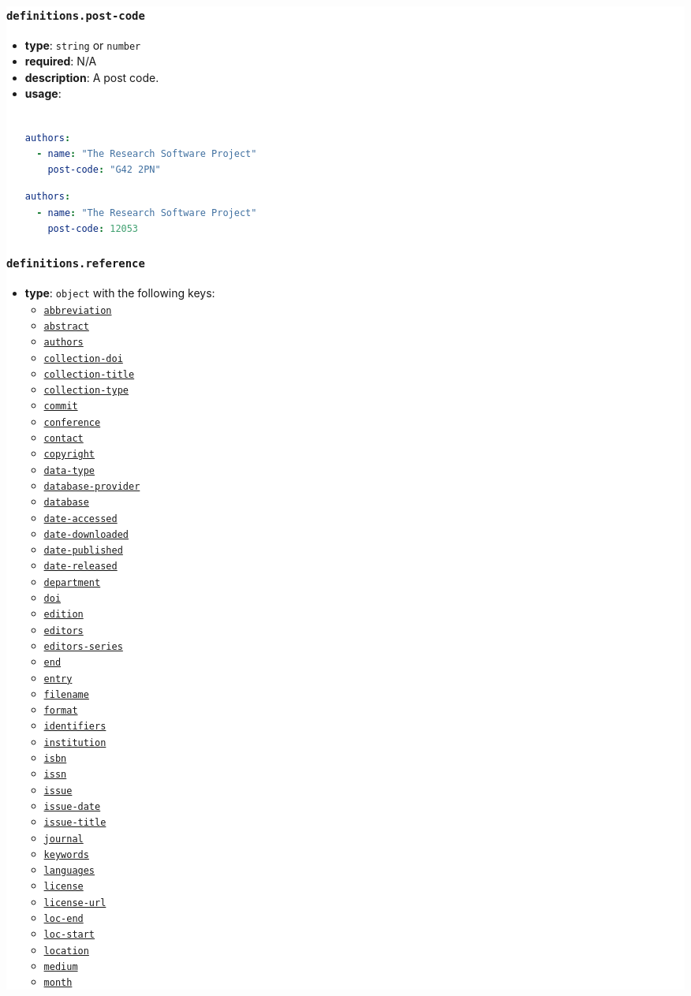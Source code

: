 ### `definitions.post-code`

- **type**: `string` or `number`
- **required**: N/A
- **description**: A post code.
- **usage**:<br><br>
    ```yaml
    authors:
      - name: "The Research Software Project"
        post-code: "G42 2PN"
    ```
    ```yaml
    authors:
      - name: "The Research Software Project"
        post-code: 12053
    ```

### `definitions.reference`

- **type**: `object` with the following keys:
    - [`abbreviation`](#definitionsreferenceabbreviation)
    - [`abstract`](#definitionsreferenceabstract)
    - [`authors`](#definitionsreferenceauthors)
    - [`collection-doi`](#definitionsreferencecollection-doi)
    - [`collection-title`](#definitionsreferencecollection-title)
    - [`collection-type`](#definitionsreferencecollection-type)
    - [`commit`](#definitionsreferencecommit)
    - [`conference`](#definitionsreferenceconference)
    - [`contact`](#definitionsreferencecontact)
    - [`copyright`](#definitionsreferencecopyright)
    - [`data-type`](#definitionsreferencedata-type)
    - [`database-provider`](#definitionsreferencedatabase-provider)
    - [`database`](#definitionsreferencedatabase)
    - [`date-accessed`](#definitionsreferencedate-accessed)
    - [`date-downloaded`](#definitionsreferencedate-downloaded)
    - [`date-published`](#definitionsreferencedate-published)
    - [`date-released`](#definitionsreferencedate-released)
    - [`department`](#definitionsreferencedepartment)
    - [`doi`](#definitionsreferencedoi)
    - [`edition`](#definitionsreferenceedition)
    - [`editors`](#definitionsreferenceeditors)
    - [`editors-series`](#definitionsreferenceeditors-series)
    - [`end`](#definitionsreferenceend)
    - [`entry`](#definitionsreferenceentry)
    - [`filename`](#definitionsreferencefilename)
    - [`format`](#definitionsreferenceformat)
    - [`identifiers`](#definitionsreferenceidentifiers)
    - [`institution`](#definitionsreferenceinstitution)
    - [`isbn`](#definitionsreferenceisbn)
    - [`issn`](#definitionsreferenceissn)
    - [`issue`](#definitionsreferenceissue)
    - [`issue-date`](#definitionsreferenceissue-date)
    - [`issue-title`](#definitionsreferenceissue-title)
    - [`journal`](#definitionsreferencejournal)
    - [`keywords`](#definitionsreferencekeywords)
    - [`languages`](#definitionsreferencelanguages)
    - [`license`](#definitionsreferencelicense)
    - [`license-url`](#definitionsreferencelicense-url)
    - [`loc-end`](#definitionsreferenceloc-end)
    - [`loc-start`](#definitionsreferenceloc-start)
    - [`location`](#definitionsreferencelocation)
    - [`medium`](#definitionsreferencemedium)
    - [`month`](#definitionsreferencemonth)
